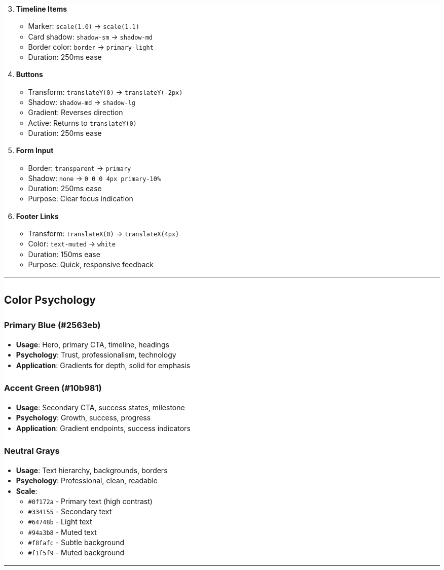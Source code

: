 3. **Timeline Items**
   - Marker: `scale(1.0)` → `scale(1.1)`
   - Card shadow: `shadow-sm` → `shadow-md`
   - Border color: `border` → `primary-light`
   - Duration: 250ms ease

4. **Buttons**
   - Transform: `translateY(0)` → `translateY(-2px)`
   - Shadow: `shadow-md` → `shadow-lg`
   - Gradient: Reverses direction
   - Active: Returns to `translateY(0)`
   - Duration: 250ms ease

5. **Form Input**
   - Border: `transparent` → `primary`
   - Shadow: `none` → `0 0 0 4px primary-10%`
   - Duration: 250ms ease
   - Purpose: Clear focus indication

6. **Footer Links**
   - Transform: `translateX(0)` → `translateX(4px)`
   - Color: `text-muted` → `white`
   - Duration: 150ms ease
   - Purpose: Quick, responsive feedback

---

## Color Psychology

### Primary Blue (#2563eb)
- **Usage**: Hero, primary CTA, timeline, headings
- **Psychology**: Trust, professionalism, technology
- **Application**: Gradients for depth, solid for emphasis

### Accent Green (#10b981)
- **Usage**: Secondary CTA, success states, milestone
- **Psychology**: Growth, success, progress
- **Application**: Gradient endpoints, success indicators

### Neutral Grays
- **Usage**: Text hierarchy, backgrounds, borders
- **Psychology**: Professional, clean, readable
- **Scale**:
  - `#0f172a` - Primary text (high contrast)
  - `#334155` - Secondary text
  - `#64748b` - Light text
  - `#94a3b8` - Muted text
  - `#f8fafc` - Subtle background
  - `#f1f5f9` - Muted background

---
